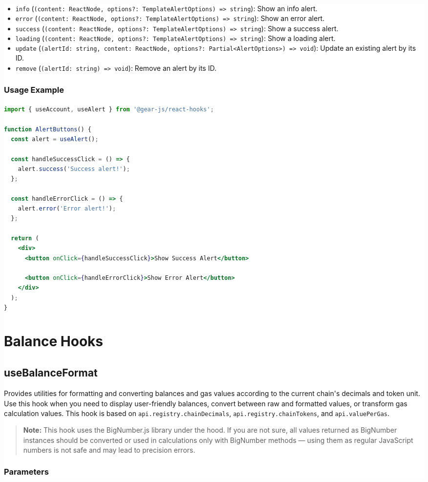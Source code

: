- `info` (`(content: ReactNode, options?: TemplateAlertOptions) => string`): Show an info alert.
- `error` (`(content: ReactNode, options?: TemplateAlertOptions) => string`): Show an error alert.
- `success` (`(content: ReactNode, options?: TemplateAlertOptions) => string`): Show a success alert.
- `loading` (`(content: ReactNode, options?: TemplateAlertOptions) => string`): Show a loading alert.
- `update` (`(alertId: string, content: ReactNode, options?: Partial<AlertOptions>) => void`): Update an existing alert by its ID.
- `remove` (`(alertId: string) => void`): Remove an alert by its ID.

### Usage Example

```jsx
import { useAccount, useAlert } from '@gear-js/react-hooks';

function AlertButtons() {
  const alert = useAlert();

  const handleSuccessClick = () => {
    alert.success('Success alert!');
  };

  const handleErrorClick = () => {
    alert.error('Error alert!');
  };

  return (
    <div>
      <button onClick={handleSuccessClick}>Show Success Alert</button>

      <button onClick={handleErrorClick}>Show Error Alert</button>
    </div>
  );
}
```

# Balance Hooks

## useBalanceFormat

Provides utilities for formatting and converting balances and gas values according to the current chain's decimals and token unit. Use this hook when you need to display user-friendly balances, convert between raw and formatted values, or transform gas calculation values. This hook is based on `api.registry.chainDecimals`, `api.registry.chainTokens`, and `api.valuePerGas`.

> **Note:**
> This hook uses the BigNumber.js library under the hood. If you are not sure, all values returned as BigNumber instances should be converted or used in calculations only with BigNumber methods — using them as regular JavaScript numbers is not safe and may lead to precision errors.

### Parameters
